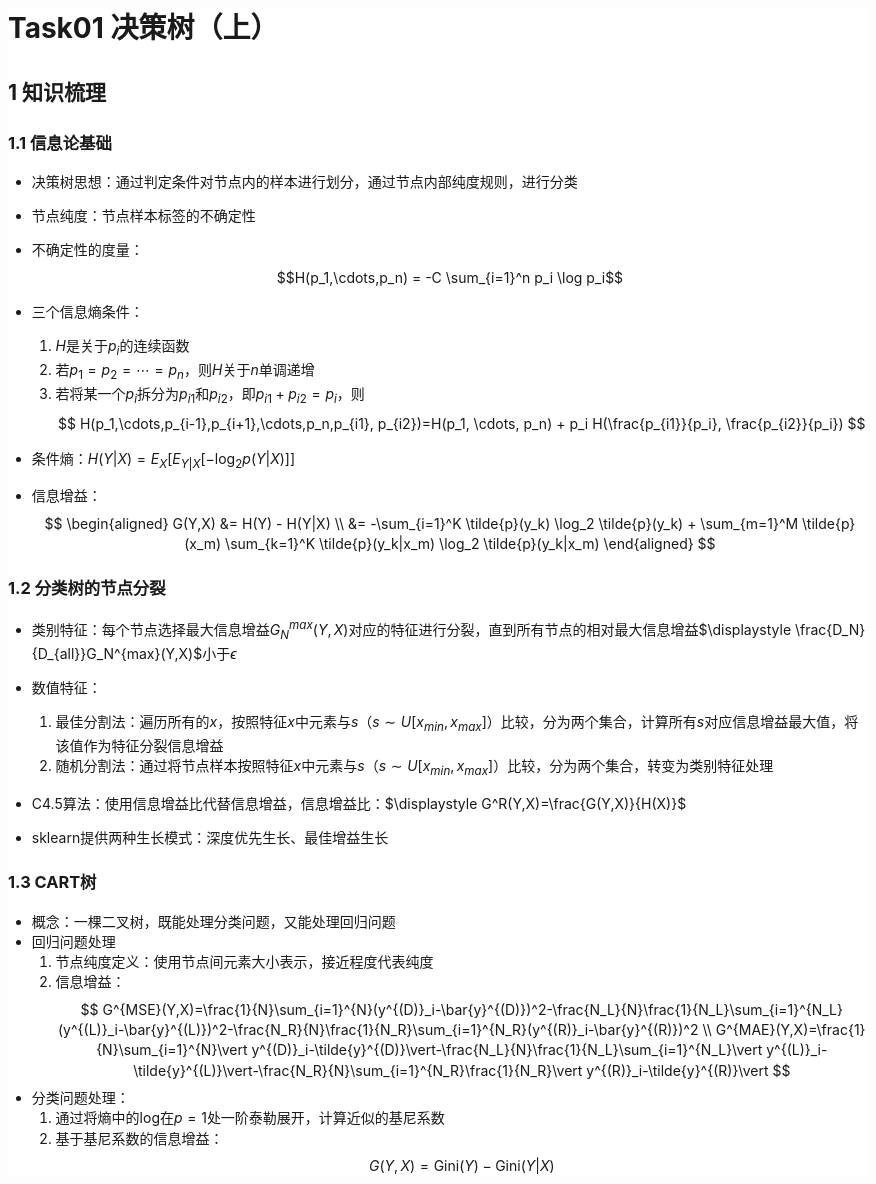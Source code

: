 # Task01 决策树（上）

## 1 知识梳理

### 1.1 信息论基础
- 决策树思想：通过判定条件对节点内的样本进行划分，通过节点内部纯度规则，进行分类
- 节点纯度：节点样本标签的不确定性
- 不确定性的度量：$$H(p_1,\cdots,p_n) = -C \sum_{i=1}^n p_i \log p_i$$
- 三个信息熵条件：
  1. $H$是关于$p_i$的连续函数
  2. 若$p_1=p_2=\cdots=p_n$，则$H$关于$n$单调递增
  3. 若将某一个$p_i$拆分为$p_{i1}$和$p_{i2}$，即$p_{i1}+p_{i2}=p_i$，则$$
  H(p_1,\cdots,p_{i-1},p_{i+1},\cdots,p_n,p_{i1}, p_{i2})=H(p_1, \cdots, p_n) + p_i H(\frac{p_{i1}}{p_i}, \frac{p_{i2}}{p_i})
  $$

- 条件熵：$H(Y|X) = E_{X}[E_{Y|X}[-\log_2 p(Y|X)]]$
- 信息增益：$$
\begin{aligned}
G(Y,X)
&= H(Y) - H(Y|X) \\
&= -\sum_{i=1}^K \tilde{p}(y_k) \log_2 \tilde{p}(y_k) + \sum_{m=1}^M \tilde{p}(x_m) \sum_{k=1}^K \tilde{p}(y_k|x_m) \log_2 \tilde{p}(y_k|x_m)
\end{aligned}
$$

### 1.2 分类树的节点分裂

- 类别特征：每个节点选择最大信息增益$G_N^{max}(Y,X)$对应的特征进行分裂，直到所有节点的相对最大信息增益$\displaystyle \frac{D_N}{D_{all}}G_N^{max}(Y,X)$小于$\epsilon$
- 数值特征：
  1. 最佳分割法：遍历所有的$x$，按照特征$x$中元素与$s$（$s \sim U[x_{min}, x_{max}]$）比较，分为两个集合，计算所有$s$对应信息增益最大值，将该值作为特征分裂信息增益
  2. 随机分割法：通过将节点样本按照特征$x$中元素与$s$（$s \sim U[x_{min}, x_{max}]$）比较，分为两个集合，转变为类别特征处理

- C4.5算法：使用信息增益比代替信息增益，信息增益比：$\displaystyle G^R(Y,X)=\frac{G(Y,X)}{H(X)}$

- sklearn提供两种生长模式：深度优先生长、最佳增益生长

### 1.3 CART树

- 概念：一棵二叉树，既能处理分类问题，又能处理回归问题
- 回归问题处理
  1. 节点纯度定义：使用节点间元素大小表示，接近程度代表纯度
  2. 信息增益：$$
  G^{MSE}(Y,X)=\frac{1}{N}\sum_{i=1}^{N}(y^{(D)}_i-\bar{y}^{(D)})^2-\frac{N_L}{N}\frac{1}{N_L}\sum_{i=1}^{N_L}(y^{(L)}_i-\bar{y}^{(L)})^2-\frac{N_R}{N}\frac{1}{N_R}\sum_{i=1}^{N_R}(y^{(R)}_i-\bar{y}^{(R)})^2 \\
  G^{MAE}(Y,X)=\frac{1}{N}\sum_{i=1}^{N}\vert y^{(D)}_i-\tilde{y}^{(D)}\vert-\frac{N_L}{N}\frac{1}{N_L}\sum_{i=1}^{N_L}\vert y^{(L)}_i-\tilde{y}^{(L)}\vert-\frac{N_R}{N}\sum_{i=1}^{N_R}\frac{1}{N_R}\vert y^{(R)}_i-\tilde{y}^{(R)}\vert
  $$
- 分类问题处理：
  1. 通过将熵中的log在$p=1$处一阶泰勒展开，计算近似的基尼系数
  2. 基于基尼系数的信息增益：$$G(Y,X) = \text{Gini}(Y) - \text{Gini}(Y|X)$$
